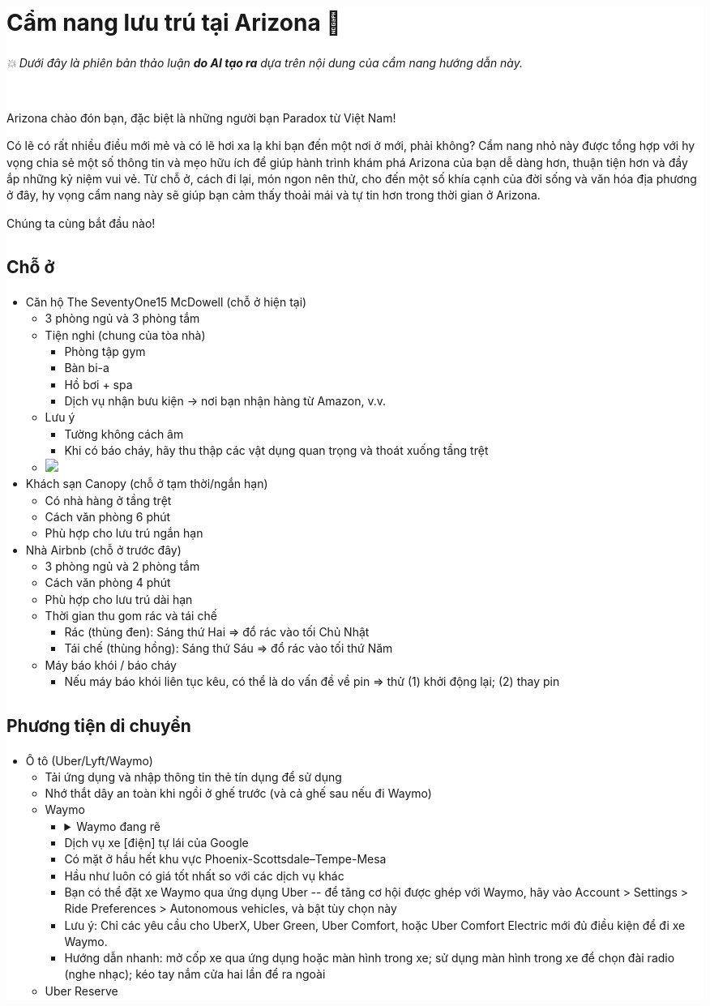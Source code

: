 # Cẩm nang lưu trú tại Arizona 🌵

*:boom: Dưới đây là phiên bản thảo luận **do AI tạo ra** dựa trên nội dung của cẩm nang hướng dẫn này.*
<video src="https://github.com/user-attachments/assets/7e3b388e-1b9c-4c76-988a-78b48f6ab9c7" controls="controls"></video>

<br />

Arizona chào đón bạn, đặc biệt là những người bạn Paradox từ Việt Nam!

Có lẽ có rất nhiều điều mới mẻ và có lẽ hơi xa lạ khi bạn đến một nơi ở mới, phải không? Cẩm nang nhỏ này được tổng hợp với hy vọng chia sẻ một số thông tin và mẹo hữu ích để giúp hành trình khám phá Arizona của bạn dễ dàng hơn, thuận tiện hơn và đầy ắp những kỷ niệm vui vẻ. Từ chỗ ở, cách đi lại, món ngon nên thử, cho đến một số khía cạnh của đời sống và văn hóa địa phương ở đây, hy vọng cẩm nang này sẽ giúp bạn cảm thấy thoải mái và tự tin hơn trong thời gian ở Arizona.

Chúng ta cùng bắt đầu nào!

## Chỗ ở
* Căn hộ The SeventyOne15 McDowell (chỗ ở hiện tại)
  * 3 phòng ngủ và 3 phòng tắm
  * Tiện nghi (chung của tòa nhà)
    * Phòng tập gym
    * Bàn bi-a
    * Hồ bơi + spa
    * Dịch vụ nhận bưu kiện -> nơi bạn nhận hàng từ Amazon, v.v.
  * Lưu ý
    * Tường không cách âm
    * Khi có báo cháy, hãy thu thập các vật dụng quan trọng và thoát xuống tầng trệt
  * <img src="https://github.com/user-attachments/assets/27828ecb-b5d9-46f4-ae41-12cbfb9fecf7" width="50%">
* Khách sạn Canopy (chỗ ở tạm thời/ngắn hạn)
  * Có nhà hàng ở tầng trệt
  * Cách văn phòng 6 phút
  * Phù hợp cho lưu trú ngắn hạn
* Nhà Airbnb (chỗ ở trước đây)
  * 3 phòng ngủ và 2 phòng tắm
  * Cách văn phòng 4 phút
  * Phù hợp cho lưu trú dài hạn
  * Thời gian thu gom rác và tái chế
    * Rác (thùng đen): Sáng thứ Hai => đổ rác vào tối Chủ Nhật
    * Tái chế (thùng hồng): Sáng thứ Sáu => đổ rác vào tối thứ Năm
  * Máy báo khói / báo cháy
    * Nếu máy báo khói liên tục kêu, có thể là do vấn đề về pin => thử (1) khởi động lại; (2) thay pin

## Phương tiện di chuyển
* Ô tô (Uber/Lyft/Waymo)
  * Tải ứng dụng và nhập thông tin thẻ tín dụng để sử dụng
  * Nhớ thắt dây an toàn khi ngồi ở ghế trước (và cả ghế sau nếu đi Waymo)
  * Waymo
    * <details><summary>Waymo đang rẽ</summary><video src="https://github.com/user-attachments/assets/a1484767-f946-4677-98f2-9b6aa3b6a8d4" controls="controls"></video></details>
    * Dịch vụ xe [điện] tự lái của Google
    * Có mặt ở hầu hết khu vực Phoenix-Scottsdale–Tempe-Mesa
    * Hầu như luôn có giá tốt nhất so với các dịch vụ khác
    * Bạn có thể đặt xe Waymo qua ứng dụng Uber -- để tăng cơ hội được ghép với Waymo, hãy vào Account > Settings > Ride Preferences > Autonomous vehicles, và bật tùy chọn này
    * Lưu ý: Chỉ các yêu cầu cho UberX, Uber Green, Uber Comfort, hoặc Uber Comfort Electric mới đủ điều kiện để đi xe Waymo.
    * Hướng dẫn nhanh: mở cốp xe qua ứng dụng hoặc màn hình trong xe; sử dụng màn hình trong xe để chọn đài radio (nghe nhạc); kéo tay nắm cửa hai lần để ra ngoài
  * Uber Reserve